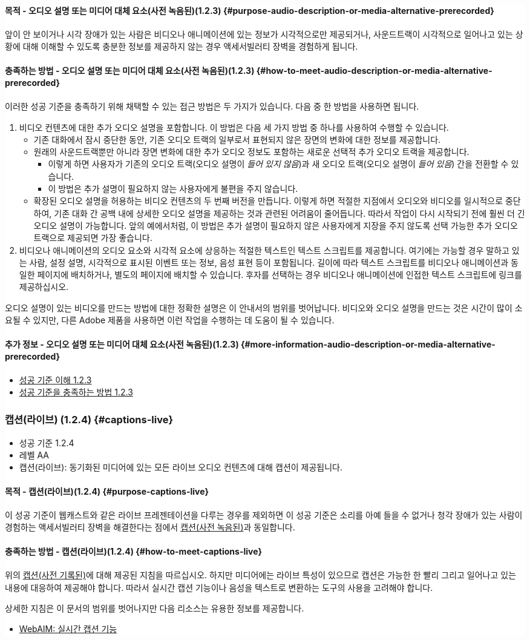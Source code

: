 #### 목적 - 오디오 설명 또는 미디어 대체 요소(사전 녹음된)(1.2.3) {#purpose-audio-description-or-media-alternative-prerecorded}

앞이 안 보이거나 시각 장애가 있는 사람은 비디오나 애니메이션에 있는 정보가 시각적으로만 제공되거나, 사운드트랙이 시각적으로 일어나고 있는 상황에 대해 이해할 수 있도록 충분한 정보를 제공하지 않는 경우 액세서빌러티 장벽을 경험하게 됩니다.

#### 충족하는 방법 - 오디오 설명 또는 미디어 대체 요소(사전 녹음된)(1.2.3) {#how-to-meet-audio-description-or-media-alternative-prerecorded}

이러한 성공 기준을 충족하기 위해 채택할 수 있는 접근 방법은 두 가지가 있습니다. 다음 중 한 방법을 사용하면 됩니다.

1. 비디오 컨텐츠에 대한 추가 오디오 설명을 포함합니다. 이 방법은 다음 세 가지 방법 중 하나를 사용하여 수행할 수 있습니다.
   * 기존 대화에서 잠시 중단한 동안, 기존 오디오 트랙의 일부로서 표현되지 않은 장면의 변화에 대한 정보를 제공합니다.
   * 원래의 사운드트랙뿐만 아니라 장면 변화에 대한 추가 오디오 정보도 포함하는 새로운 선택적 추가 오디오 트랙을 제공합니다.
      * 이렇게 하면 사용자가 기존의 오디오 트랙(오디오 설명이 *들어 있지 않음*)과 새 오디오 트랙(오디오 설명이 *들어 있음*) 간을 전환할 수 있습니다.
      * 이 방법은 추가 설명이 필요하지 않는 사용자에게 불편을 주지 않습니다.
   * 확장된 오디오 설명을 허용하는 비디오 컨텐츠의 두 번째 버전을 만듭니다. 이렇게 하면 적절한 지점에서 오디오와 비디오를 일시적으로 중단하여, 기존 대화 간 공백 내에 상세한 오디오 설명을 제공하는 것과 관련된 어려움이 줄어듭니다. 따라서 작업이 다시 시작되기 전에 훨씬 더 긴 오디오 설명이 가능합니다. 앞의 예에서처럼, 이 방법은 추가 설명이 필요하지 않은 사용자에게 지장을 주지 않도록 선택 가능한 추가 오디오 트랙으로 제공되면 가장 좋습니다.
1. 비디오나 애니메이션의 오디오 요소와 시각적 요소에 상응하는 적절한 텍스트인 텍스트 스크립트를 제공합니다. 여기에는 가능할 경우 말하고 있는 사람, 설정 설명, 시각적으로 표시된 이벤트 또는 정보, 음성 표현 등이 포함됩니다. 길이에 따라 텍스트 스크립트를 비디오나 애니메이션과 동일한 페이지에 배치하거나, 별도의 페이지에 배치할 수 있습니다. 후자를 선택하는 경우 비디오나 애니메이션에 인접한 텍스트 스크립트에 링크를 제공하십시오.

오디오 설명이 있는 비디오를 만드는 방법에 대한 정확한 설명은 이 안내서의 범위를 벗어납니다. 비디오와 오디오 설명을 만드는 것은 시간이 많이 소요될 수 있지만, 다른 Adobe 제품을 사용하면 이런 작업을 수행하는 데 도움이 될 수 있습니다.

#### 추가 정보 - 오디오 설명 또는 미디어 대체 요소(사전 녹음된)(1.2.3) {#more-information-audio-description-or-media-alternative-prerecorded}

* [성공 기준 이해 1.2.3](https://www.w3.org/WAI/WCAG21/Understanding/audio-description-or-media-alternative-prerecorded.html)
* [성공 기준을 충족하는 방법 1.2.3](https://www.w3.org/WAI/WCAG21/quickref/#audio-description-or-media-alternative-prerecorded)



### 캡션(라이브) (1.2.4)  {#captions-live}

* 성공 기준 1.2.4
* 레벨 AA
* 캡션(라이브): 동기화된 미디어에 있는 모든 라이브 오디오 컨텐츠에 대해 캡션이 제공됩니다.

#### 목적 - 캡션(라이브)(1.2.4)  {#purpose-captions-live}

이 성공 기준이 웹캐스트와 같은 라이브 프레젠테이션을 다루는 경우를 제외하면 이 성공 기준은 소리를 아예 들을 수 없거나 청각 장애가 있는 사람이 경험하는 액세서빌러티 장벽을 해결한다는 점에서 [캡션(사전 녹음된)](#captions-prerecorded)과 동일합니다.

#### 충족하는 방법 - 캡션(라이브)(1.2.4) {#how-to-meet-captions-live}

위의 [캡션(사전 기록된)](#captions-prerecorded)에 대해 제공된 지침을 따르십시오. 하지만 미디어에는 라이브 특성이 있으므로 캡션은 가능한 한 빨리 그리고 일어나고 있는 내용에 대응하여 제공해야 합니다. 따라서 실시간 캡션 기능이나 음성을 텍스트로 변환하는 도구의 사용을 고려해야 합니다.

상세한 지침은 이 문서의 범위를 벗어나지만 다음 리소스는 유용한 정보를 제공합니다.

* [WebAIM: 실시간 캡션 기능](https://www.webaim.org/techniques/captions/realtime.php)
